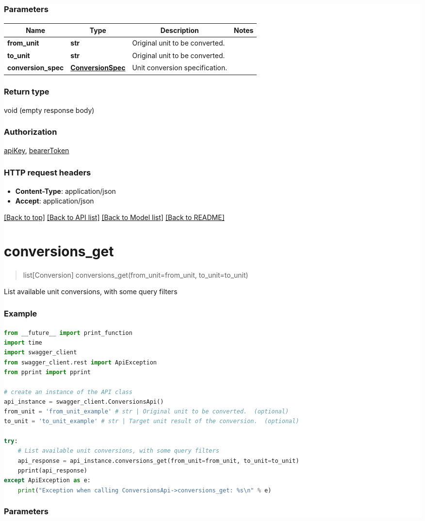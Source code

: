 ### Parameters

Name | Type | Description  | Notes
------------- | ------------- | ------------- | -------------
 **from_unit** | **str**| Original unit to be converted.  | 
 **to_unit** | **str**| Original unit to be converted.  | 
 **conversion_spec** | [**ConversionSpec**](ConversionSpec.md)| Unit conversion specification.  | 

### Return type

void (empty response body)

### Authorization

[apiKey](../README.md#apiKey), [bearerToken](../README.md#bearerToken)

### HTTP request headers

 - **Content-Type**: application/json
 - **Accept**: application/json

[[Back to top]](#) [[Back to API list]](../README.md#documentation-for-api-endpoints) [[Back to Model list]](../README.md#documentation-for-models) [[Back to README]](../README.md)

# **conversions_get**
> list[Conversion] conversions_get(from_unit=from_unit, to_unit=to_unit)

List available unit conversions, with some query filters

### Example
```python
from __future__ import print_function
import time
import swagger_client
from swagger_client.rest import ApiException
from pprint import pprint

# create an instance of the API class
api_instance = swagger_client.ConversionsApi()
from_unit = 'from_unit_example' # str | Original unit to be converted.  (optional)
to_unit = 'to_unit_example' # str | Target unit result of the conversion.  (optional)

try:
    # List available unit conversions, with some query filters
    api_response = api_instance.conversions_get(from_unit=from_unit, to_unit=to_unit)
    pprint(api_response)
except ApiException as e:
    print("Exception when calling ConversionsApi->conversions_get: %s\n" % e)
```

### Parameters
